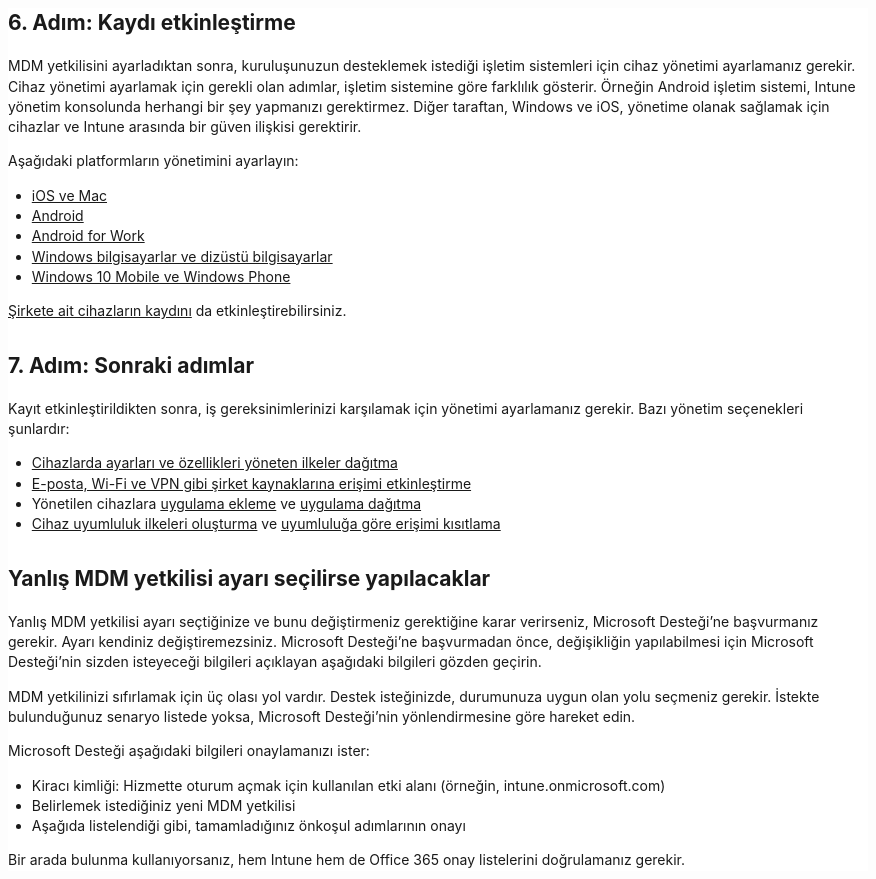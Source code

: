 ## <a name="step-6-enable-enrollment"></a>6. Adım: Kaydı etkinleştirme
MDM yetkilisini ayarladıktan sonra, kuruluşunuzun desteklemek istediği işletim sistemleri için cihaz yönetimi ayarlamanız gerekir. Cihaz yönetimi ayarlamak için gerekli olan adımlar, işletim sistemine göre farklılık gösterir. Örneğin Android işletim sistemi, Intune yönetim konsolunda herhangi bir şey yapmanızı gerektirmez. Diğer taraftan, Windows ve iOS, yönetime olanak sağlamak için cihazlar ve Intune arasında bir güven ilişkisi gerektirir.

Aşağıdaki platformların yönetimini ayarlayın:
- [iOS ve Mac](set-up-ios-and-mac-management-with-microsoft-intune.md)
- [Android](set-up-android-management-with-microsoft-intune.md)
- [Android for Work](set-up-android-for-work.md)
- [Windows bilgisayarlar ve dizüstü bilgisayarlar](set-up-windows-device-management-with-microsoft-intune.md)
- [Windows 10 Mobile ve Windows Phone](set-up-windows-phone-management-with-microsoft-intune.md)

[Şirkete ait cihazların kaydını](manage-corporate-owned-devices.md) da etkinleştirebilirsiniz.

## <a name="step-7-next-steps"></a>7. Adım: Sonraki adımlar

Kayıt etkinleştirildikten sonra, iş gereksinimlerinizi karşılamak için yönetimi ayarlamanız gerekir. Bazı yönetim seçenekleri şunlardır:

- [Cihazlarda ayarları ve özellikleri yöneten ilkeler dağıtma](manage-settings-and-features-on-your-devices-with-microsoft-intune-policies.md)
- [E-posta, Wi-Fi ve VPN gibi şirket kaynaklarına erişimi etkinleştirme](enable-access-to-company-resources-with-microsoft-intune.md)
- Yönetilen cihazlara [uygulama ekleme](add-apps.md) ve [uygulama dağıtma](deploy-apps.md)
- [Cihaz uyumluluk ilkeleri oluşturma](introduction-to-device-compliance-policies-in-microsoft-intune.md) ve [uyumluluğa göre erişimi kısıtlama](restrict-access-to-email-and-o365-services-with-microsoft-intune.md)

## <a name="what-to-do-if-you-choose-the-wrong-mdm-authority-setting"></a>Yanlış MDM yetkilisi ayarı seçilirse yapılacaklar

Yanlış MDM yetkilisi ayarı seçtiğinize ve bunu değiştirmeniz gerektiğine karar verirseniz, Microsoft Desteği’ne başvurmanız gerekir. Ayarı kendiniz değiştiremezsiniz. Microsoft Desteği’ne başvurmadan önce, değişikliğin yapılabilmesi için Microsoft Desteği’nin sizden isteyeceği bilgileri açıklayan aşağıdaki bilgileri gözden geçirin.

MDM yetkilinizi sıfırlamak için üç olası yol vardır. Destek isteğinizde, durumunuza uygun olan yolu seçmeniz gerekir. İstekte bulunduğunuz senaryo listede yoksa, Microsoft Desteği’nin yönlendirmesine göre hareket edin.

Microsoft Desteği aşağıdaki bilgileri onaylamanızı ister:

- Kiracı kimliği: Hizmette oturum açmak için kullanılan etki alanı (örneğin, intune.onmicrosoft.com)
- Belirlemek istediğiniz yeni MDM yetkilisi
- Aşağıda listelendiği gibi, tamamladığınız önkoşul adımlarının onayı

Bir arada bulunma kullanıyorsanız, hem Intune hem de Office 365 onay listelerini doğrulamanız gerekir.

